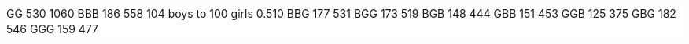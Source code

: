    <td style="text-align:left;width: 3cm; ">  </td>
   <td style="text-align:left;width: 3cm; ">  </td>
  </tr>
  <tr>
   <td style="text-align:left;width: 3cm; "> GG </td>
   <td style="text-align:right;width: 3cm; "> 530 </td>
   <td style="text-align:right;width: 3cm; "> 1060 </td>
   <td style="text-align:left;width: 3cm; ">  </td>
   <td style="text-align:left;width: 3cm; ">  </td>
  </tr>
  <tr>
   <td style="text-align:left;width: 3cm; "> BBB </td>
   <td style="text-align:right;width: 3cm; "> 186 </td>
   <td style="text-align:right;width: 3cm; "> 558 </td>
   <td style="text-align:left;width: 3cm; "> 104 boys to 100 girls </td>
   <td style="text-align:left;width: 3cm; "> 0.510 </td>
  </tr>
  <tr>
   <td style="text-align:left;width: 3cm; "> BBG </td>
   <td style="text-align:right;width: 3cm; "> 177 </td>
   <td style="text-align:right;width: 3cm; "> 531 </td>
   <td style="text-align:left;width: 3cm; ">  </td>
   <td style="text-align:left;width: 3cm; ">  </td>
  </tr>
  <tr>
   <td style="text-align:left;width: 3cm; "> BGG </td>
   <td style="text-align:right;width: 3cm; "> 173 </td>
   <td style="text-align:right;width: 3cm; "> 519 </td>
   <td style="text-align:left;width: 3cm; ">  </td>
   <td style="text-align:left;width: 3cm; ">  </td>
  </tr>
  <tr>
   <td style="text-align:left;width: 3cm; "> BGB </td>
   <td style="text-align:right;width: 3cm; "> 148 </td>
   <td style="text-align:right;width: 3cm; "> 444 </td>
   <td style="text-align:left;width: 3cm; ">  </td>
   <td style="text-align:left;width: 3cm; ">  </td>
  </tr>
  <tr>
   <td style="text-align:left;width: 3cm; "> GBB </td>
   <td style="text-align:right;width: 3cm; "> 151 </td>
   <td style="text-align:right;width: 3cm; "> 453 </td>
   <td style="text-align:left;width: 3cm; ">  </td>
   <td style="text-align:left;width: 3cm; ">  </td>
  </tr>
  <tr>
   <td style="text-align:left;width: 3cm; "> GGB </td>
   <td style="text-align:right;width: 3cm; "> 125 </td>
   <td style="text-align:right;width: 3cm; "> 375 </td>
   <td style="text-align:left;width: 3cm; ">  </td>
   <td style="text-align:left;width: 3cm; ">  </td>
  </tr>
  <tr>
   <td style="text-align:left;width: 3cm; "> GBG </td>
   <td style="text-align:right;width: 3cm; "> 182 </td>
   <td style="text-align:right;width: 3cm; "> 546 </td>
   <td style="text-align:left;width: 3cm; ">  </td>
   <td style="text-align:left;width: 3cm; ">  </td>
  </tr>
  <tr>
   <td style="text-align:left;width: 3cm; "> GGG </td>
   <td style="text-align:right;width: 3cm; "> 159 </td>
   <td style="text-align:right;width: 3cm; "> 477 </td>
   <td style="text-align:left;width: 3cm; ">  </td>